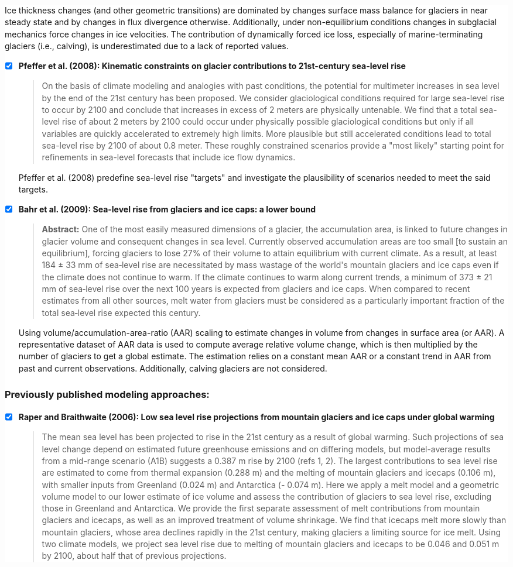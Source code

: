   Ice thickness changes (and other geometric transitions) are dominated by changes surface mass balance for glaciers in near steady state and by changes in flux divergence otherwise. Additionally, under non-equilibrium conditions changes in subglacial mechanics force changes in ice velocities. The contribution of dynamically forced ice loss, especially of marine-terminating glaciers (i.e., calving), is underestimated due to a lack of reported values.

- [x] **Pfeffer et al. (2008): Kinematic constraints on glacier contributions to 21st-century sea-level rise**

  > On the basis of climate modeling and analogies with past conditions, the potential for multimeter increases in sea level by the end of the 21st century has been proposed. We consider glaciological conditions required for large sea-level rise to occur by 2100 and conclude that increases in excess of 2 meters are physically untenable. We find that a total sea-level rise of about 2 meters by 2100 could occur under physically possible glaciological conditions but only if all variables are quickly accelerated to extremely high limits. More plausible but still accelerated conditions lead to total sea-level rise by 2100 of about 0.8 meter. These roughly constrained scenarios provide a "most likely" starting point for refinements in sea-level forecasts that include ice flow dynamics.

  Pfeffer et al. (2008) predefine sea-level rise "targets" and investigate the plausibility of scenarios needed to meet the said targets.

- [x] **Bahr et al. (2009): Sea-level rise from glaciers and ice caps: a lower bound**

  > **Abstract:** One of the most easily measured dimensions of a glacier, the accumulation area, is linked to future changes in glacier volume and consequent changes in sea level. Currently observed accumulation areas are too small [to sustain an equilibrium], forcing glaciers to lose 27% of their volume to attain equilibrium with current climate. As a result, at least 184 ± 33 mm of sea‐level rise are necessitated by mass wastage of the world's mountain glaciers and ice caps even if the climate does not continue to warm. If the climate continues to warm along current trends, a minimum of 373 ± 21 mm of sea‐level rise over the next 100 years is expected from glaciers and ice caps. When compared to recent estimates from all other sources, melt water from glaciers must be considered as a particularly important fraction of the total sea‐level rise expected this century.

  Using volume/accumulation-area-ratio (AAR) scaling to estimate changes in volume from changes in surface area (or AAR). A representative dataset of AAR data is used to compute average relative volume change, which is then multiplied by the number of glaciers to get a global estimate. The estimation relies on a constant mean AAR or a constant trend in AAR from past and current observations. Additionally, calving glaciers are not considered.

### Previously published modeling approaches:

- [x] **Raper and Braithwaite (2006): Low sea level rise projections from mountain glaciers and ice caps under global warming**

  > The mean sea level has been projected to rise in the 21st century as a result of global warming. Such projections of sea level change depend on estimated future greenhouse emissions and on differing models, but model-average results from a mid-range scenario (A1B) suggests a 0.387 m rise by 2100 (refs 1, 2). The largest contributions to sea level rise are estimated to come from thermal expansion (0.288 m) and the melting of mountain glaciers and icecaps (0.106 m), with smaller inputs from Greenland (0.024 m) and Antarctica (- 0.074 m). Here we apply a melt model and a geometric volume model to our lower estimate of ice volume and assess the contribution of glaciers to sea level rise, excluding those in Greenland and Antarctica. We provide the first separate assessment of melt contributions from mountain glaciers and icecaps, as well as an improved treatment of volume shrinkage. We find that icecaps melt more slowly than mountain glaciers, whose area declines rapidly in the 21st century, making glaciers a limiting source for ice melt. Using two climate models, we project sea level rise due to melting of mountain glaciers and icecaps to be 0.046 and 0.051 m by 2100, about half that of previous projections.
